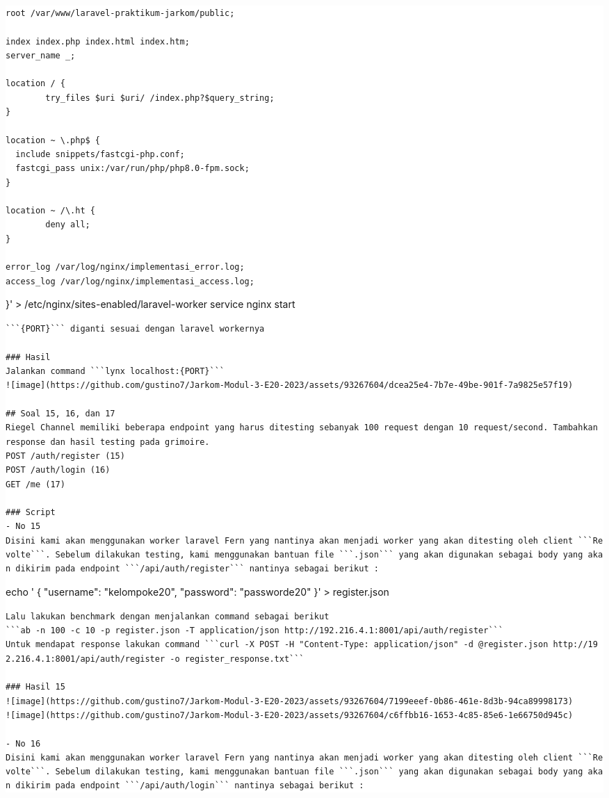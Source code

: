     root /var/www/laravel-praktikum-jarkom/public;

    index index.php index.html index.htm;
    server_name _;

    location / {
            try_files $uri $uri/ /index.php?$query_string;
    }

    location ~ \.php$ {
      include snippets/fastcgi-php.conf;
      fastcgi_pass unix:/var/run/php/php8.0-fpm.sock;
    }

    location ~ /\.ht {
            deny all;
    }

    error_log /var/log/nginx/implementasi_error.log;
    access_log /var/log/nginx/implementasi_access.log;
}' > /etc/nginx/sites-enabled/laravel-worker
service nginx start
```
```{PORT}``` diganti sesuai dengan laravel workernya

### Hasil
Jalankan command ```lynx localhost:{PORT}```
![image](https://github.com/gustino7/Jarkom-Modul-3-E20-2023/assets/93267604/dcea25e4-7b7e-49be-901f-7a9825e57f19)

## Soal 15, 16, dan 17
Riegel Channel memiliki beberapa endpoint yang harus ditesting sebanyak 100 request dengan 10 request/second. Tambahkan response dan hasil testing pada grimoire.
POST /auth/register (15)
POST /auth/login (16)
GET /me (17)

### Script
- No 15
Disini kami akan menggunakan worker laravel Fern yang nantinya akan menjadi worker yang akan ditesting oleh client ```Revolte```. Sebelum dilakukan testing, kami menggunakan bantuan file ```.json``` yang akan digunakan sebagai body yang akan dikirim pada endpoint ```/api/auth/register``` nantinya sebagai berikut :
```
echo '
{
  "username": "kelompoke20",
  "password": "passworde20"
}' > register.json
```
Lalu lakukan benchmark dengan menjalankan command sebagai berikut
```ab -n 100 -c 10 -p register.json -T application/json http://192.216.4.1:8001/api/auth/register```
Untuk mendapat response lakukan command ```curl -X POST -H "Content-Type: application/json" -d @register.json http://192.216.4.1:8001/api/auth/register -o register_response.txt```

### Hasil 15
![image](https://github.com/gustino7/Jarkom-Modul-3-E20-2023/assets/93267604/7199eeef-0b86-461e-8d3b-94ca89998173)
![image](https://github.com/gustino7/Jarkom-Modul-3-E20-2023/assets/93267604/c6ffbb16-1653-4c85-85e6-1e66750d945c)

- No 16
Disini kami akan menggunakan worker laravel Fern yang nantinya akan menjadi worker yang akan ditesting oleh client ```Revolte```. Sebelum dilakukan testing, kami menggunakan bantuan file ```.json``` yang akan digunakan sebagai body yang akan dikirim pada endpoint ```/api/auth/login``` nantinya sebagai berikut :
```